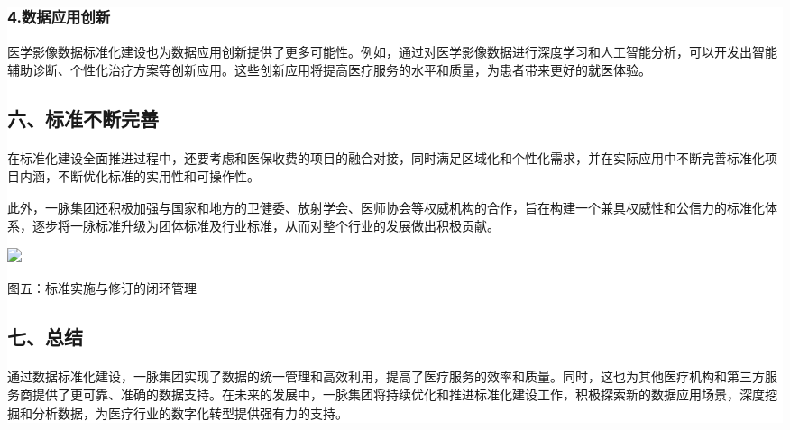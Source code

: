 ### 4.数据应用创新

医学影像数据标准化建设也为数据应用创新提供了更多可能性。例如，通过对医学影像数据进行深度学习和人工智能分析，可以开发出智能辅助诊断、个性化治疗方案等创新应用。这些创新应用将提高医疗服务的水平和质量，为患者带来更好的就医体验。

## 六、标准不断完善

在标准化建设全面推进过程中，还要考虑和医保收费的项目的融合对接，同时满足区域化和个性化需求，并在实际应用中不断完善标准化项目内涵，不断优化标准的实用性和可操作性。

此外，一脉集团还积极加强与国家和地方的卫健委、放射学会、医师协会等权威机构的合作，旨在构建一个兼具权威性和公信力的标准化体系，逐步将一脉标准升级为团体标准及行业标准，从而对整个行业的发展做出积极贡献。

![](images/standard-guide/image7.png)

图五：标准实施与修订的闭环管理

## 七、总结

通过数据标准化建设，一脉集团实现了数据的统一管理和高效利用，提高了医疗服务的效率和质量。同时，这也为其他医疗机构和第三方服务商提供了更可靠、准确的数据支持。在未来的发展中，一脉集团将持续优化和推进标准化建设工作，积极探索新的数据应用场景，深度挖掘和分析数据，为医疗行业的数字化转型提供强有力的支持。
